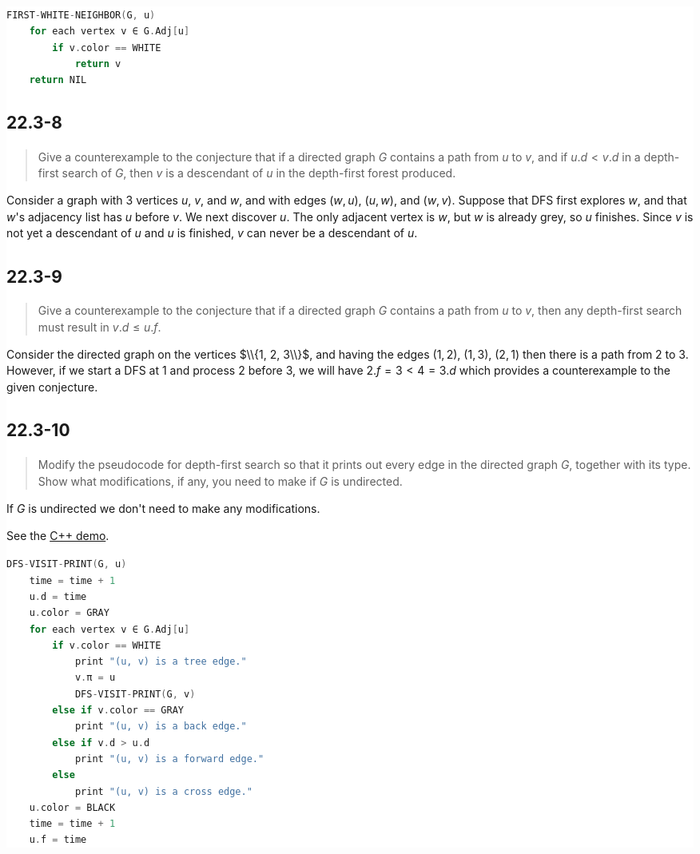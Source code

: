 ```cpp
FIRST-WHITE-NEIGHBOR(G, u)
    for each vertex v ∈ G.Adj[u]
        if v.color == WHITE
            return v
    return NIL
```

## 22.3-8

> Give a counterexample to the conjecture that if a directed graph $G$ contains a path from $u$ to $v$, and if $u.d < v.d$ in a depth-first search of $G$, then $v$ is a descendant of $u$ in the depth-first forest produced.

Consider a graph with $3$ vertices $u$, $v$, and $w$, and with edges $(w, u)$, $(u, w)$, and $(w, v)$. Suppose that $\text{DFS}$ first explores $w$, and that $w$'s adjacency list has $u$ before $v$. We next discover $u$. The only adjacent vertex is $w$, but $w$ is already grey, so $u$ finishes. Since $v$ is not yet a descendant of $u$ and $u$ is finished, $v$ can never be a descendant of $u$.

## 22.3-9

> Give a counterexample to the conjecture that if a directed graph $G$ contains a path from $u$ to $v$, then any depth-first search must result in $v.d \le u.f$.

Consider the directed graph on the vertices $\\{1, 2, 3\\}$, and having the edges $(1, 2)$, $(1, 3)$, $(2, 1)$ then there is a path from $2$ to $3$. However, if we start a $\text{DFS}$ at $1$ and process $2$ before $3$, we will have $2.f = 3 < 4 = 3.d$ which provides a counterexample to the given conjecture.

## 22.3-10

> Modify the pseudocode for depth-first search so that it prints out every edge in the directed graph $G$, together with its type. Show what modifications, if any, you need to make if $G$ is undirected.

If $G$ is undirected we don't need to make any modifications.

See the [C++ demo](https://github.com/walkccc/CLRS-cpp/blob/master/Chap22/22.3-10/22.3-10.cpp).

```cpp
DFS-VISIT-PRINT(G, u)
    time = time + 1
    u.d = time
    u.color = GRAY
    for each vertex v ∈ G.Adj[u]
        if v.color == WHITE
            print "(u, v) is a tree edge."
            v.π = u
            DFS-VISIT-PRINT(G, v)
        else if v.color == GRAY
            print "(u, v) is a back edge."
        else if v.d > u.d
            print "(u, v) is a forward edge."
        else
            print "(u, v) is a cross edge."
    u.color = BLACK
    time = time + 1
    u.f = time
```

